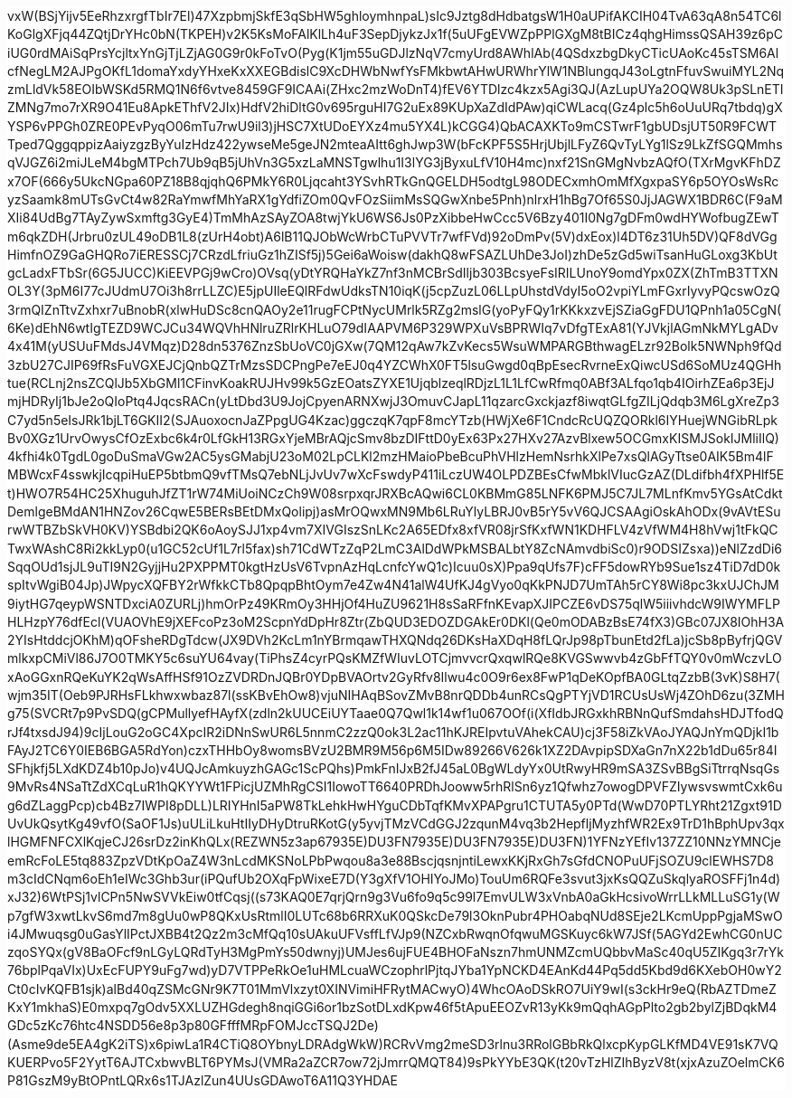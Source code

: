 vxW(BSjYijv5EeRhzxrgfTbIr7El)47XzpbmjSkfE3qSbHW5ghloymhnpaL)sIc9Jztg8dHdbatgsW1H0aUPifAKCIH04TvA63qA8n54TC6lKoGlgXFjq44ZQtjDrYHc0bN(TKPEH)v2K5KsMoFAlKlLh4uF3SepDjykzJx1f(5uUFgEVWZpPPlGXgM8tBICz4qhgHimssQSAH39z6pCiUG0rdMAiSqPrsYcjltxYnGjTjLZjAG0G9r0kFoTvO(Pyg(K1jm55uGDJlzNqV7cmyUrd8AWhlAb(4QSdxzbgDkyCTicUAoKc45sTSM6AlcfNegLM2AJPgOKfL1domaYxdyYHxeKxXXEGBdislC9XcDHWbNwfYsFMkbwtAHwURWhrYlW1NBlungqJ43oLgtnFfuvSwuiMYL2NqzmLldVk58EOIbWSKd5RMQ1N6f6vtve8459GF9ICAAi(ZHxc2mzWoDnT4)fEV6YTDlzc4kzx5Agi3QJ(AzLupUYa2OQW8Uk3pSLnETIZMNg7mo7rXR9O41Eu8ApkEThfV2JIx)HdfV2hiDltG0v695rguHI7G2uEx89KUpXaZdIdPAw)qiCWLacq(Gz4plc5h6oUuURq7tbdq)gXYSP6vPPGh0ZRE0PEvPyqO06mTu7rwU9il3)jHSC7XtUDoEYXz4mu5YX4L)kCGG4)QbACAXKTo9mCSTwrF1gbUDsjUT50R9FCWTTped7QggqppizAaiyzgzByYuIzHdz422ywseMe5geJN2mteaAItt6ghJwp3W(bFcKPF5S5HrjUbjlLFyZ6QvTyLYg1lSz9LkZfSGQMmhsqVJGZ6i2miJLeM4bgMTPch7Ub9qB5jUhVn3G5xzLaMNSTgwlhu1I3lYG3jByxuLfV10H4mc)nxf21SnGMgNvbzAQfO(TXrMgvKFhDZx7OF(666y5UkcNGpa60PZ18B8qjqhQ6PMkY6R0Ljqcaht3YSvhRTkGnQGELDH5odtgL98ODECxmhOmMfXgxpaSY6p5OYOsWsRcyzSaamk8mUTsGvCt4w82RaYmwfMhYaRX1gYdfiZOm0QvFOzSiimMsSQGwXnbe5Pnh)nlrxH1hBg7Of65S0JjJAGWX1BDR6C(F9aMXIi84UdBg7TAyZywSxmftg3GyE4)TmMhAzSAyZOA8twjYkU6WS6Js0PzXibbeHwCcc5V6Bzy401I0Ng7gDFm0wdHYWofbugZEwTm6qkZDH(Jrbru0zUL49oDB1L8(zUrH4obt)A6lB11QJObWcWrbCTuPVVTr7wfFVd)92oDmPv(5V)dxEox)l4DT6z31Uh5DV)QF8dVGgHimfnOZ9GaGHQRo7iERESSCj7CRzdLfriuGz1hZISf5j)5Gei6aWoisw(dakhQ8wFSAZLUhDe3JoI)zhDe5zGd5wiTsanHuGLoxg3KbUtgcLadxFTbSr(6G5JUCC)KiEEVPGj9wCro)OVsq(yDtYRQHaYkZ7nf3nMCBrSdIljb303BcsyeFsIRILUnoY9omdYpx0ZX(ZhTmB3TTXNOL3Y(3pM6I77cJUdmU7Oi3h8rrLLZC)E5jpUIleEQlRFdwUdksTN10iqK(j5cpZuzL06LLpUhstdVdyI5oO2vpiYLmFGxrIyvyPQcswOzQ3rmQIZnTtvZxhxr7uBnobR(xlwHuDSc8cnQAOy2e11rugFCPtNycUMrlk5RZg2mslG(yoPyFQy1rKKkxzvEjSZiaGgFDU1QPnh1a05CgN(6Ke)dEhN6wtIgTEZD9WCJCu34WQVhHNlruZRlrKHLuO79dIAAPVM6P329WPXuVsBPRWIq7vDfgTExA81(YJVkjlAGmNkMYLgADv4x41M(yUSUuFMdsJ4VMqz)D28dn5376ZnzSbUoVC0jGXw(7QM12qAw7kZvKecs5WsuWMPARGBthwagELzr92Bolk5NWNph9fQd3zbU27CJIP69fRsFuVGXEJCjQnbQZTrMzsSDCPngPe7eEJ0q4YZCWhX0FT5lsuGwgd0qBpEsecRvrneExQiwcUSd6SoMUz4QGHhtue(RCLnj2nsZCQlJb5XbGMl1CFinvKoakRUJHv99k5GzEOatsZYXE1UjqblzeqlRDjzL1L1LfCwRfmq0ABf3ALfqo1qb4IOirhZEa6p3EjJmjHDRyIj1bJe2oQIoPtq4JqcsRACn(yLtDbd3U9JojCpyenARNXwjJ3OmuvCJapL11qzarcGxckjazf8iwqtGLfgZILjQdqb3M6LgXreZp3C7yd5n5eIsJRk1bjLT6GKII2(SJAuoxocnJaZPpgUG4Kzac)ggczqK7qpF8mcYTzb(HWjXe6F1CndcRcUQZQORkl6IYHuejWNGibRLpkBv0XGz1UrvOwysCfOzExbc6k4r0LfGkH13RGxYjeMBrAQjcSmv8bzDIFttD0yEx63Px27HXv27AzvBlxew5OCGmxKISMJSokIJMliIlQ)4kfhi4k0TgdL0goDuSmaVGw2AC5ysGMabjU23oM02LpCLKl2mzHMaioPbeBcuPhVHlzHemNsrhkXlPe7xsQlAGyTtse0AIK5Bm4lFMBWcxF4sswkjIcqpiHuEP5btbmQ9vfTMsQ7ebNLjJvUv7wXcFswdyP411iLczUW4OLPDZBEsCfwMbklVIucGzAZ(DLdifbh4fXPHlf5Et)HWO7R54HC25XhuguhJfZT1rW74MiUoiNCzCh9W08srpxqrJRXBcAQwi6CL0KBMmG85LNFK6PMJ5C7JL7MLnfKmv5YGsAtCdktDemlgeBMdAN1HNZov26CqwE5BERsBEtDMxQolipj)asMrOQwxMN9Mb6LRuYlyLBRJ0vB5rY5vV6QJCSAAgiOskAhODx(9vAVtESurwWTBZbSkVH0KV)YSBdbi2QK6oAoySJJ1xp4vm7XIVGIszSnLKc2A65EDfx8xfVR08jrSfKxfWN1KDHFLV4zVfWM4H8hVwj1tFkQCTwxWAshC8Ri2kkLyp0(u1GC52cUf1L7rl5fax)sh71CdWTzZqP2LmC3AlDdWPkMSBALbtY8ZcNAmvdbiSc0)r9ODSIZsxa))eNlZzdDi6SqqOUd1sjJL9uTI9N2GyjjHu2PXPPMT0kgtHzUsV6TvpnAzHqLcnfcYwQ1c)Icuu0sX)Ppa9qUfs7F)cFF5dowRYb9Sue1sz4TiD7dD0kspItvWgiB04Jp)JWpycXQFBY2rWfkkCTb8QpqpBhtOym7e4Zw4N41alW4UfKJ4gVyo0qKkPNJD7UmTAh5rCY8Wi8pc3kxUJChJM9iytHG7qeypWSNTDxciA0ZURLj)hmOrPz49KRmOy3HHjOf4HuZU9621H8sSaRFfnKEvapXJIPCZE6vDS75qlW5iiivhdcW9IWYMFLPHLHzpY76dfEcl(VUAOVhE9jXEFcoPz3oM2ScpnYdDpHr8Ztr(ZbQUD3EDOZDGAkEr0DKl(Qe0mODABzBsE74fX3)GBc07JX8IOhH3A2YIsHtddcjOKhM)qOFsheRDgTdcw(JX9DVh2KcLm1nYBrmqawTHXQNdq26DKsHaXDqH8fLQrJp98pTbunEtd2fLa)jcSb8pByfrjQGVmlkxpCMiVl86J7O0TMKY5c6suYU64vay(TiPhsZ4cyrPQsKMZfWIuvLOTCjmvvcrQxqwlRQe8KVGSwwvb4zGbFfTQY0v0mWczvLOxAoGGxnRQeKuYK2qWsAffHSf91OzZVDRDnJQBr0YDpBVAOrtv2GyRfv8Ilwu4c0O9r6ex8FwP1qDeKOpfBA0GLtqZzbB(3vK)S8H7(wjm35IT(Oeb9PJRHsFLkhwxwbaz87l(ssKBvEhOw8)vjuNIHAqBSovZMvB8nrQDDb4unRCsQgPTYjVD1RCUsUsWj4ZOhD6zu(3ZMHg75(SVCRt7p9PvSDQ(gCPMullyefHAyfX(zdln2kUUCEiUYTaae0Q7Qwl1k14wf1u067OOf(i(XfIdbJRGxkhRBNnQufSmdahsHDJTfodQrJf4txsdJ94)9cIjLouG2oGC4XpcIR2iDNnSwUR6L5nnmC2zzQ0ok3L2ac11hKJREIpvtuVAhekCAU)cj3F58iZkVAoJYAQJnYmQDjkI1bFAyJ2TC6Y0IEB6BGA5RdYon)czxTHHbOy8womsBVzU2BMR9M56p6M5IDw89266V626k1XZ2DAvpipSDXaGn7nX22b1dDu65r84ISFhjkfj5LXdKDZ4b10pJo)v4UQJcAmkuyzhGAGc1ScPQhs)PmkFnIJxB2fJ45aL0BgWLdyYx0UtRwyHR9mSA3ZSvBBgSiTtrrqNsqGs9MvRs4NSaTtZdXCqLuR1hQKYYWt1FPicjUZMhRgCSI1IowoTT6640PRDhJooww5rhRlSn6yz1Qfwhz7owogDPVFZIywsvswmtCxk6ug6dZLaggPcp)cb4Bz7IWPI8pDLL)LRIYHnI5aPW8TkLehkHwHYguCDbTqfKMvXPAPgru1CTUTA5y0PTd(WwD70PTLYRht21Zgxt91DUvUkQsytKg49vfO(SaOF1Js)uULiLkuHtIIyDHyDtruRKotG(y5yvjTMzVCdGGJ2zqunM4vq3b2HepfljMyzhfWR2Ex9TrD1hBphUpv3qxlHGMFNFCXlKqjeCJ26srDz2inKhQLx(REZWN5z3ap67935E)DU3FN7935E)DU3FN7935E)DU3FN)1YFNzYEfIv137ZZ10NNzYMNCjeemRcFoLE5tq883ZpzVDtKpOaZ4W3nLcdMKSNoLPbPwqou8a3e88BscjqsnjntiLewxKKjRxGh7sGfdCNOPuUFjSOZU9clEWHS7D8m3cIdCNqm6oEh1eIWc3Ghb3ur(iPQufUb2OXqFpWixeE7D(Y3gXfV1OHIYoJMo)TouUm6RQFe3svut3jxKsQQZuSkqlyaROSFFj1n4d)xJ32)6WtPSj1vlCPn5NwSVVkEiw0tfCqsj((s73KAQ0E7qrjQrn9g3Vu6fo9q5c99l7EmvULW3xVnbA0aGkHcsivoWrrLLkMLLuSG1y(Wp7gfW3xwtLkvS6md7m8gUu0wP8QKxUsRtmlI0LUTc68b6RRXuK0QSkcDe79l3OknPubr4PHOabqNUd8SEje2LKcmUppPgjaMSwOi4JMwuqsg0uGasYlIPctJXBB4t2Qz2m3cMfQq10sUAkuUFVsffLfVJp9(NZCxbRwqnOfqwuMGSKuyc6kW7JSf(5AGYd2EwhCG0nUCzqoSYQx(gV8BaOFcf9nLGyLQRdTyH3MgPmYs50dwnyj)UMJes6ujFUE4BHOFaNszn7hmUNMZcmUQbbvMaSc40qU5ZIKgq3r7rYk76bplPqaVIx)UxEcFUPY9uFg7wd)yD7VTPPeRkOe1uHMLcuaWCzophrlPjtqJYba1YpNCKD4EAnKd44Pq5dd5Kbd9d6KXebOH0wY2Ct0cIvKQFB1sjk)alBd40qZSMcGNr9K7T01MmVlxzyt0XINVimiHFRytMACwyO)4WhcOAoDSkRO7UiY9wI(s3ckHr9eQ(RbAZTDmeZKxY1mkhaS)E0mxpq7gOdv5XXLUZHGdegh8nqiGGi6or1bzSotDLxdKpw46f5tApuEEOZvR13yKk9mQqhAGpPlto2gb2bylZjBDqkM4GDc5zKc76htc4NSDD56e8p3p80GFfffMRpFOMJccTSQJ2De)(Asme9de5EA4gK2iTS)x6piwLa1R4CTiQ8OYbnyLDRAdgWkW)RCRvVmg2meSD3rlnu3RRolGBbRkQlxcpKypGLKfMD4VE91sK7VQKUERPvo5F2YytT6AJTCxbwvBLT6PYMsJ(VMRa2aZCR7ow72jJmrrQMQT84)9sPkYYbE3QK(t20vTzHlZIhByzV8t(xjxAzuZOelmCK6P81GszM9yBtOPntLQRx6s1TJAzlZun4UUsGDAwoT6A11Q3YHDAE